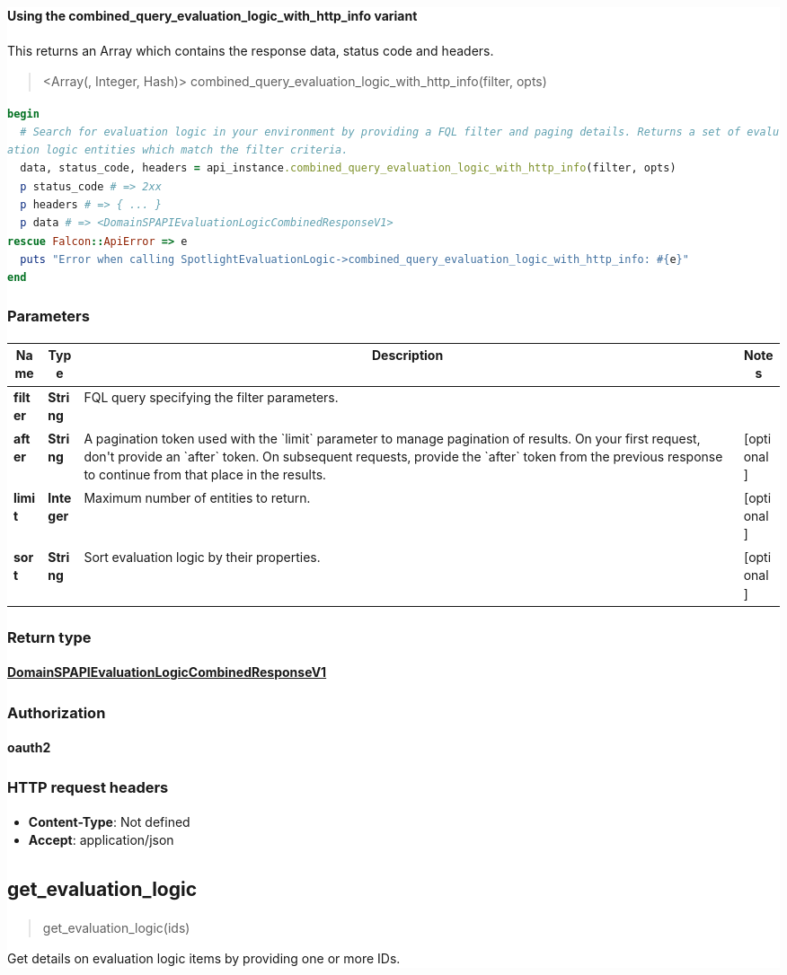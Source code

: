 #### Using the combined_query_evaluation_logic_with_http_info variant

This returns an Array which contains the response data, status code and headers.

> <Array(<DomainSPAPIEvaluationLogicCombinedResponseV1>, Integer, Hash)> combined_query_evaluation_logic_with_http_info(filter, opts)

```ruby
begin
  # Search for evaluation logic in your environment by providing a FQL filter and paging details. Returns a set of evaluation logic entities which match the filter criteria.
  data, status_code, headers = api_instance.combined_query_evaluation_logic_with_http_info(filter, opts)
  p status_code # => 2xx
  p headers # => { ... }
  p data # => <DomainSPAPIEvaluationLogicCombinedResponseV1>
rescue Falcon::ApiError => e
  puts "Error when calling SpotlightEvaluationLogic->combined_query_evaluation_logic_with_http_info: #{e}"
end
```

### Parameters

| Name | Type | Description | Notes |
| ---- | ---- | ----------- | ----- |
| **filter** | **String** | FQL query specifying the filter parameters. |  |
| **after** | **String** | A pagination token used with the &#x60;limit&#x60; parameter to manage pagination of results. On your first request, don&#39;t provide an &#x60;after&#x60; token. On subsequent requests, provide the &#x60;after&#x60; token from the previous response to continue from that place in the results. | [optional] |
| **limit** | **Integer** | Maximum number of entities to return. | [optional] |
| **sort** | **String** | Sort evaluation logic by their properties. | [optional] |

### Return type

[**DomainSPAPIEvaluationLogicCombinedResponseV1**](DomainSPAPIEvaluationLogicCombinedResponseV1.md)

### Authorization

**oauth2**

### HTTP request headers

- **Content-Type**: Not defined
- **Accept**: application/json


## get_evaluation_logic

> <DomainSPAPIEvaluationLogicEntitiesResponseV1> get_evaluation_logic(ids)

Get details on evaluation logic items by providing one or more IDs.

